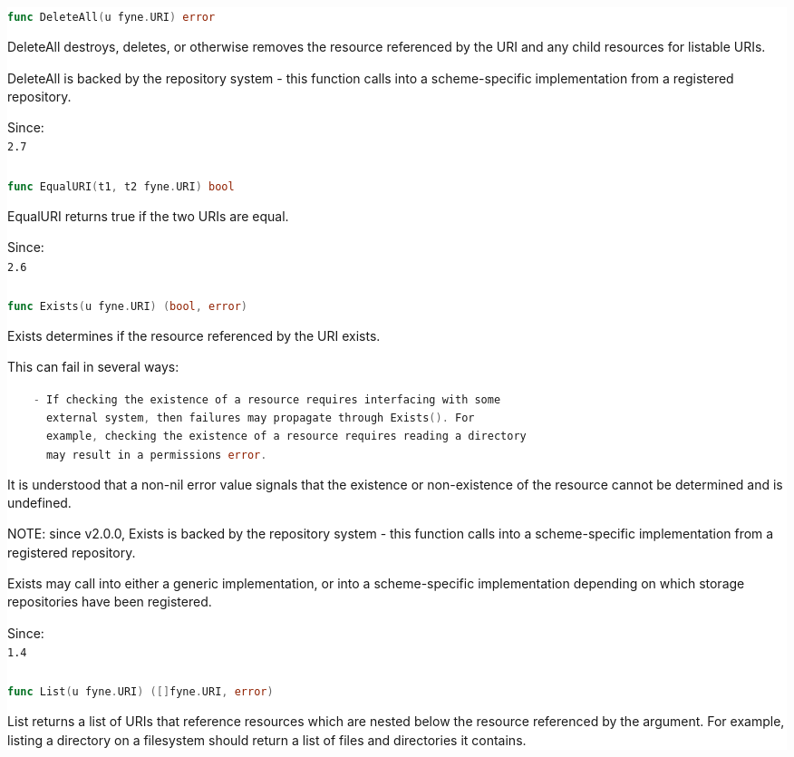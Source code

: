 ```go
func DeleteAll(u fyne.URI) error
```
DeleteAll destroys, deletes, or otherwise removes the resource referenced by the URI and any child resources for listable URIs.

DeleteAll is backed by the repository system - this function calls into a scheme-specific implementation from a registered repository.


<div class="since">Since: <code>
2.7</code></div>

###

```go
func EqualURI(t1, t2 fyne.URI) bool
```
EqualURI returns true if the two URIs are equal.


<div class="since">Since: <code>
2.6</code></div>

###

```go
func Exists(u fyne.URI) (bool, error)
```
Exists determines if the resource referenced by the URI exists.

This can fail in several ways:

```go
    - If checking the existence of a resource requires interfacing with some
      external system, then failures may propagate through Exists(). For
      example, checking the existence of a resource requires reading a directory
      may result in a permissions error.
```

It is understood that a non-nil error value signals that the existence or non-existence of the resource cannot be determined and is undefined.

NOTE: since v2.0.0, Exists is backed by the repository system - this function calls into a scheme-specific implementation from a registered repository.

Exists may call into either a generic implementation, or into a scheme-specific implementation depending on which storage repositories have been registered.


<div class="since">Since: <code>
1.4</code></div>

###

```go
func List(u fyne.URI) ([]fyne.URI, error)
```
List returns a list of URIs that reference resources which are nested below the resource referenced by the argument. For example, listing a directory on a filesystem should return a list of files and directories it contains.
